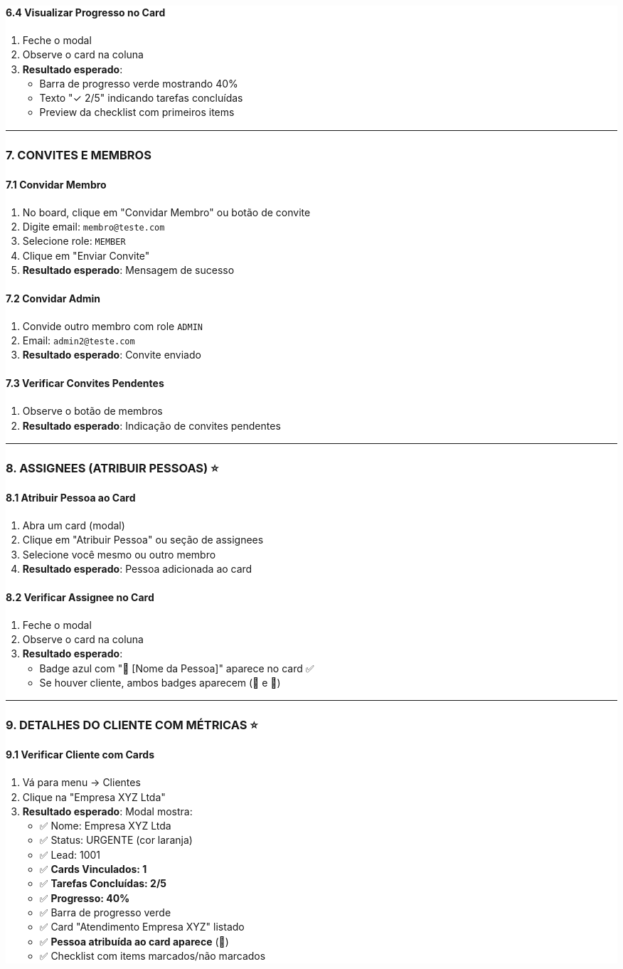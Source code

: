 #### 6.4 Visualizar Progresso no Card
1. Feche o modal
2. Observe o card na coluna
3. **Resultado esperado**:
   - Barra de progresso verde mostrando 40%
   - Texto "✓ 2/5" indicando tarefas concluídas
   - Preview da checklist com primeiros items

---

### 7. CONVITES E MEMBROS

#### 7.1 Convidar Membro
1. No board, clique em "Convidar Membro" ou botão de convite
2. Digite email: `membro@teste.com`
3. Selecione role: `MEMBER`
4. Clique em "Enviar Convite"
5. **Resultado esperado**: Mensagem de sucesso

#### 7.2 Convidar Admin
1. Convide outro membro com role `ADMIN`
2. Email: `admin2@teste.com`
3. **Resultado esperado**: Convite enviado

#### 7.3 Verificar Convites Pendentes
1. Observe o botão de membros
2. **Resultado esperado**: Indicação de convites pendentes

---

### 8. ASSIGNEES (ATRIBUIR PESSOAS) ⭐

#### 8.1 Atribuir Pessoa ao Card
1. Abra um card (modal)
2. Clique em "Atribuir Pessoa" ou seção de assignees
3. Selecione você mesmo ou outro membro
4. **Resultado esperado**: Pessoa adicionada ao card

#### 8.2 Verificar Assignee no Card
1. Feche o modal
2. Observe o card na coluna
3. **Resultado esperado**:
   - Badge azul com "👤 [Nome da Pessoa]" aparece no card ✅
   - Se houver cliente, ambos badges aparecem (🏢 e 👤)

---

### 9. DETALHES DO CLIENTE COM MÉTRICAS ⭐

#### 9.1 Verificar Cliente com Cards
1. Vá para menu → Clientes
2. Clique na "Empresa XYZ Ltda"
3. **Resultado esperado**: Modal mostra:
   - ✅ Nome: Empresa XYZ Ltda
   - ✅ Status: URGENTE (cor laranja)
   - ✅ Lead: 1001
   - ✅ **Cards Vinculados: 1**
   - ✅ **Tarefas Concluídas: 2/5**
   - ✅ **Progresso: 40%**
   - ✅ Barra de progresso verde
   - ✅ Card "Atendimento Empresa XYZ" listado
   - ✅ **Pessoa atribuída ao card aparece** (👤)
   - ✅ Checklist com items marcados/não marcados
